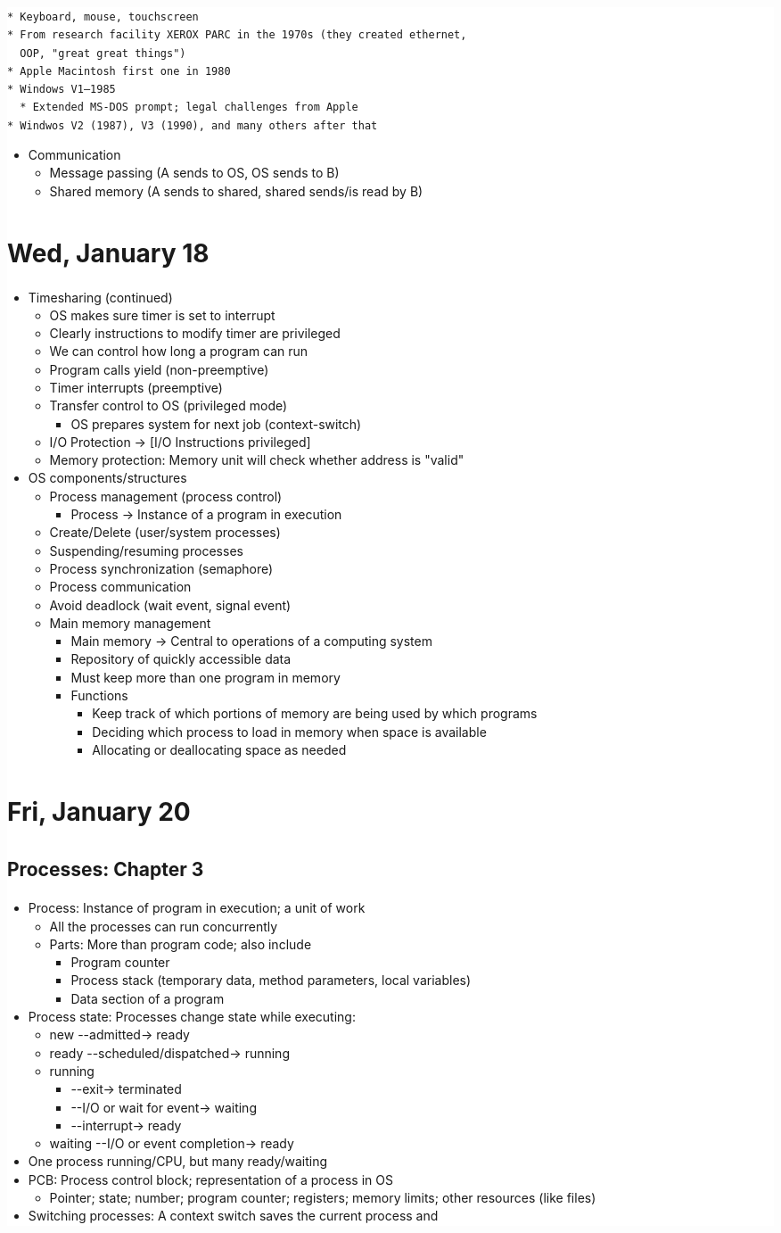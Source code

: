 	* Keyboard, mouse, touchscreen
	* From research facility XEROX PARC in the 1970s (they created ethernet,
	  OOP, "great great things")
	* Apple Macintosh first one in 1980
	* Windows V1–1985
	  * Extended MS-DOS prompt; legal challenges from Apple
	* Windwos V2 (1987), V3 (1990), and many others after that
  * Communication
    * Message passing (A sends to OS, OS sends to B)
	* Shared memory (A sends to shared, shared sends/is read by B)

# Wed, January 18
* Timesharing (continued)
  * OS makes sure timer is set to interrupt
  * Clearly instructions to modify timer are privileged
  * We can control how long a program can run
  * Program calls yield (non-preemptive)
  * Timer interrupts (preemptive)
  * Transfer control to OS (privileged mode)
    * OS prepares system for next job (context-switch)
  * I/O Protection → [I/O Instructions privileged]
  * Memory protection: Memory unit will check whether address is "valid"
* OS components/structures
  * Process management (process control)
    * Process → Instance of a program in execution
  * Create/Delete (user/system processes)
  * Suspending/resuming processes
  * Process synchronization (semaphore)
  * Process communication
  * Avoid deadlock (wait event, signal event)
  * Main memory management
    * Main memory → Central to operations of a computing system
	* Repository of quickly accessible data
	* Must keep more than one program in memory
	* Functions
	  * Keep track of which portions of memory are being used by which programs
	  * Deciding which process to load in memory when space is available
	  * Allocating or deallocating space as needed


# Fri, January 20
## Processes: Chapter 3
* Process: Instance of program in execution; a unit of work
  * All the processes can run concurrently
  * Parts: More than program code; also include
    * Program counter
	* Process stack (temporary data, method parameters, local variables)
	* Data section of a program
* Process state: Processes change state while executing:
  * new --admitted→ ready
  * ready --scheduled/dispatched→ running
  * running
    * --exit→ terminated
    * --I/O or wait for event→ waiting
	* --interrupt→ ready
  * waiting --I/O or event completion→ ready
* One process running/CPU, but many ready/waiting
* PCB: Process control block; representation of a process in OS
  * Pointer; state; number; program counter; registers; memory limits; other
    resources (like files)
* Switching processes: A context switch saves the current process and